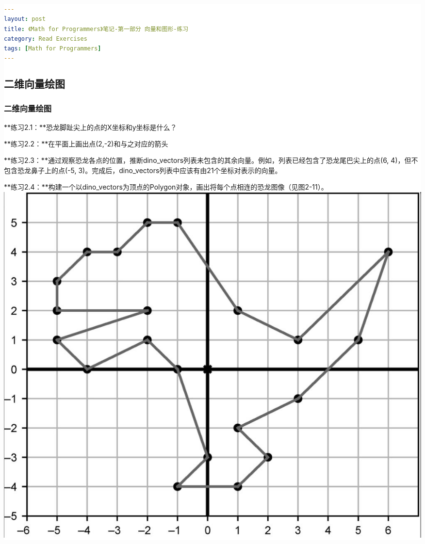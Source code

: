 ```yaml
---
layout: post
title: 《Math for Programmers》笔记-第一部分 向量和图形-练习
category: Read Exercises
tags: [Math for Programmers]
---
```


## 二维向量绘图

### 二维向量绘图

**练习2.1：**恐龙脚趾尖上的点的X坐标和y坐标是什么？

**练习2.2：**在平面上画出点(2,-2)和与之对应的箭头

**练习2.3：**通过观察恐龙各点的位置，推断dino_vectors列表未包含的其余向量。例如，列表已经包含了恐龙尾巴尖上的点(6, 4)，但不包含恐龙鼻子上的点(-5, 3)。完成后，dino_vectors列表中应该有由21个坐标对表示的向量。

**练习2.4：**构建一个以dino_vectors为顶点的Polygon对象，画出将每个点相连的恐龙图像（见图2-11）。
![2_11](../assets/img/MathForProgrammers/2_11.jpg)
